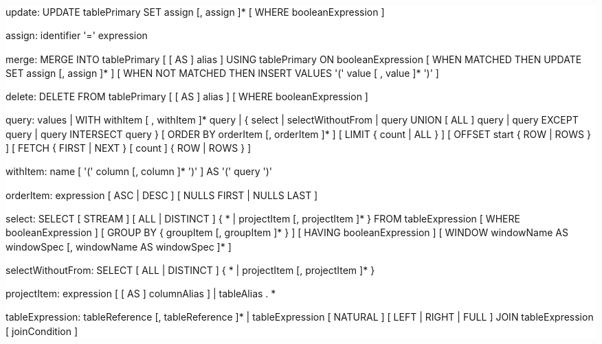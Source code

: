 update:
      UPDATE tablePrimary
      SET assign [, assign ]*
      [ WHERE booleanExpression ]

assign:
      identifier '=' expression

merge:
      MERGE INTO tablePrimary [ [ AS ] alias ]
      USING tablePrimary
      ON booleanExpression
      [ WHEN MATCHED THEN UPDATE SET assign [, assign ]* ]
      [ WHEN NOT MATCHED THEN INSERT VALUES '(' value [ , value ]* ')' ]

delete:
      DELETE FROM tablePrimary [ [ AS ] alias ]
      [ WHERE booleanExpression ]

query:
      values
  |   WITH withItem [ , withItem ]* query
  |   {
          select
      |   selectWithoutFrom
      |   query UNION [ ALL ] query
      |   query EXCEPT query
      |   query INTERSECT query
      }
      [ ORDER BY orderItem [, orderItem ]* ]
      [ LIMIT { count | ALL } ]
      [ OFFSET start { ROW | ROWS } ]
      [ FETCH { FIRST | NEXT } [ count ] { ROW | ROWS } ]

withItem:
      name
      [ '(' column [, column ]* ')' ]
      AS '(' query ')'

orderItem:
      expression [ ASC | DESC ] [ NULLS FIRST | NULLS LAST ]

select:
      SELECT [ STREAM ] [ ALL | DISTINCT ]
          { * | projectItem [, projectItem ]* }
      FROM tableExpression
      [ WHERE booleanExpression ]
      [ GROUP BY { groupItem [, groupItem ]* } ]
      [ HAVING booleanExpression ]
      [ WINDOW windowName AS windowSpec [, windowName AS windowSpec ]* ]

selectWithoutFrom:
      SELECT [ ALL | DISTINCT ]
          { * | projectItem [, projectItem ]* }

projectItem:
      expression [ [ AS ] columnAlias ]
  |   tableAlias . *

tableExpression:
      tableReference [, tableReference ]*
  |   tableExpression [ NATURAL ] [ LEFT | RIGHT | FULL ] JOIN tableExpression [ joinCondition ]
